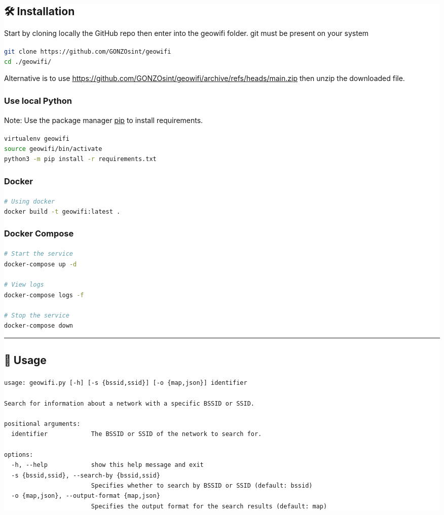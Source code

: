 ## 🛠️ Installation

Start by cloning locally the GitHub repo then enter into the geowifi folder.
git must be present on your system
```bash
git clone https://github.com/GONZOsint/geowifi
cd ./geowifi/
```

Alternative is to use https://github.com/GONZOsint/geowifi/archive/refs/heads/main.zip then unzip the downloaded file.

### Use local Python ##

Note: Use the package manager [pip](https://pip.pypa.io/en/stable/) to install requirements.

```bash
virtualenv geowifi
source geowifi/bin/activate
python3 -m pip install -r requirements.txt
```

### Docker ###

```bash
# Using docker
docker build -t geowifi:latest .
```

### Docker Compose ###

```bash
# Start the service
docker-compose up -d

# View logs
docker-compose logs -f

# Stop the service
docker-compose down
```

---

## 🔎 Usage

```
usage: geowifi.py [-h] [-s {bssid,ssid}] [-o {map,json}] identifier

Search for information about a network with a specific BSSID or SSID.

positional arguments:
  identifier            The BSSID or SSID of the network to search for.

options:
  -h, --help            show this help message and exit
  -s {bssid,ssid}, --search-by {bssid,ssid}
                        Specifies whether to search by BSSID or SSID (default: bssid)
  -o {map,json}, --output-format {map,json}
                        Specifies the output format for the search results (default: map)
```
